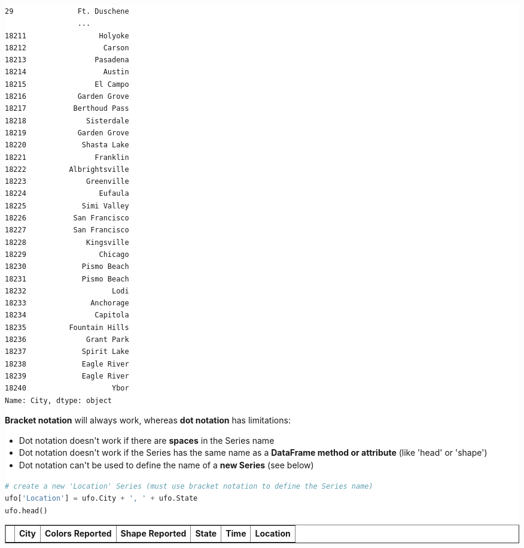     29               Ft. Duschene
                     ...         
    18211                 Holyoke
    18212                  Carson
    18213                Pasadena
    18214                  Austin
    18215                El Campo
    18216            Garden Grove
    18217           Berthoud Pass
    18218              Sisterdale
    18219            Garden Grove
    18220             Shasta Lake
    18221                Franklin
    18222          Albrightsville
    18223              Greenville
    18224                 Eufaula
    18225             Simi Valley
    18226           San Francisco
    18227           San Francisco
    18228              Kingsville
    18229                 Chicago
    18230             Pismo Beach
    18231             Pismo Beach
    18232                    Lodi
    18233               Anchorage
    18234                Capitola
    18235          Fountain Hills
    18236              Grant Park
    18237             Spirit Lake
    18238             Eagle River
    18239             Eagle River
    18240                    Ybor
    Name: City, dtype: object



**Bracket notation** will always work, whereas **dot notation** has limitations:

- Dot notation doesn't work if there are **spaces** in the Series name
- Dot notation doesn't work if the Series has the same name as a **DataFrame method or attribute** (like 'head' or 'shape')
- Dot notation can't be used to define the name of a **new Series** (see below)


```python
# create a new 'Location' Series (must use bracket notation to define the Series name)
ufo['Location'] = ufo.City + ', ' + ufo.State
ufo.head()
```




<div>
<table border="1" class="dataframe">
  <thead>
    <tr style="text-align: right;">
      <th></th>
      <th>City</th>
      <th>Colors Reported</th>
      <th>Shape Reported</th>
      <th>State</th>
      <th>Time</th>
      <th>Location</th>
    </tr>
  </thead>
  <tbody>
    <tr>